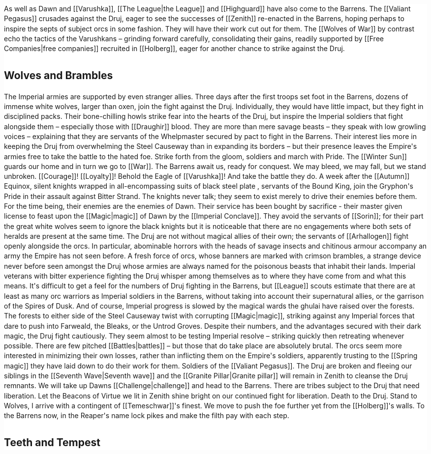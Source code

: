 As well as Dawn and [[Varushka]], [[The League|the League]] and [[Highguard]] have also come to the Barrens. The [[Valiant Pegasus]] crusades against the Druj, eager to see the successes of [[Zenith]] re-enacted in the Barrens, hoping perhaps to inspire the septs of subject orcs in some fashion. They will have their work cut out for them. The [[Wolves of War]] by contrast echo the tactics of the Varushkans – grinding forward carefully, consolidating their gains, readily supported by [[Free Companies|free companies]] recruited in [[Holberg]], eager for another chance to strike against the Druj.
## Wolves and Brambles
The Imperial armies are supported by even stranger allies. Three days after the first troops set foot in the Barrens, dozens of immense white wolves, larger than oxen, join the fight against the Druj. Individually, they would have little impact, but they fight in disciplined packs. Their bone-chilling howls strike fear into the hearts of the Druj, but inspire the Imperial soldiers that fight alongside them – especially those with [[Draughir]] blood. They are more than mere savage beasts – they speak with low growling voices – explaining that they are servants of the Whelpmaster secured by pact to fight in the Barrens. Their interest lies more in keeping the Druj from overwhelming the Steel Causeway than in expanding its borders – but their presence leaves the Empire's armies free to take the battle to the hated foe. 
Strike forth from the gloom, soldiers and march with Pride. The [[Winter Sun]] guards our home and in turn we go to [[War]]. The Barrens await us, ready for conquest. We may bleed, we may fall, but we stand unbroken. [[Courage]]! [[Loyalty]]! Behold the Eagle of [[Varushka]]!
And take the battle they do. A week after the [[Autumn]] Equinox, silent knights wrapped in all-encompassing suits of black steel plate , servants of the Bound King, join the Gryphon's Pride in their assault against Bitter Strand. The knights never talk; they seem to exist merely to drive their enemies before them. For the time being, their enemies are the enemies of Dawn. Their service has been bought by sacrifice - their master given license to feast upon the [[Magic|magic]] of Dawn by the [[Imperial Conclave]]. They avoid the servants of [[Sorin]]; for their part the great white wolves seem to ignore the black knights but it is noticeable that there are no engagements where both sets of heralds are present at the same time.
The Druj are not without magical allies of their own; the servants of [[Arhallogen]] fight openly alongside the orcs. In particular, abominable horrors with the heads of savage insects and chitinous armour accompany an army the Empire has not seen before. A fresh force of orcs, whose banners are marked with crimson brambles, a strange device never before seen amongst the Druj whose armies are always named for the poisonous beasts that inhabit their lands. Imperial veterans with bitter experience fighting the Druj whisper among themselves as to where they have come from and what this means.
It's difficult to get a feel for the numbers of Druj fighting in the Barrens, but [[League]] scouts estimate that there are at least as many orc warriors as Imperial soldiers in the Barrens, without taking into account their supernatural allies, or the garrison of the Spires of Dusk. And of course, Imperial progress is slowed by the magical wards the ghulai have raised over the forests. The forests to either side of the Steel Causeway twist with corrupting [[Magic|magic]], striking against any Imperial forces that dare to push into Farweald, the Bleaks, or the Untrod Groves.
Despite their numbers, and the advantages secured with their dark magic, the Druj fight cautiously. They seem almost to be testing Imperial resolve – striking quickly then retreating whenever possible. There are few pitched [[Battles|battles]] – but those that do take place are absolutely brutal. The orcs seem more interested in minimizing their own losses, rather than inflicting them on the Empire's soldiers, apparently trusting to the [[Spring magic]] they have laid down to do their work for them.
Soldiers of the [[Valiant Pegasus]]. The Druj are broken and fleeing our siblings in the [[Seventh Wave|Seventh wave]] and the [[Granite Pillar|Granite pillar]] will remain in Zenith to cleanse the Druj remnants. We will take up Dawns [[Challenge|challenge]] and head to the Barrens. There are tribes subject to the Druj that need liberation. Let the Beacons of Virtue we lit in Zenith shine bright on our continued fight for liberation. Death to the Druj.
Stand to Wolves, I arrive with a contingent of [[Temeschwar]]'s finest. We move to push the foe further yet from the [[Holberg]]'s walls. To the Barrens now, in the Reaper's name lock pikes and make the filth pay with each step.
## Teeth and Tempest